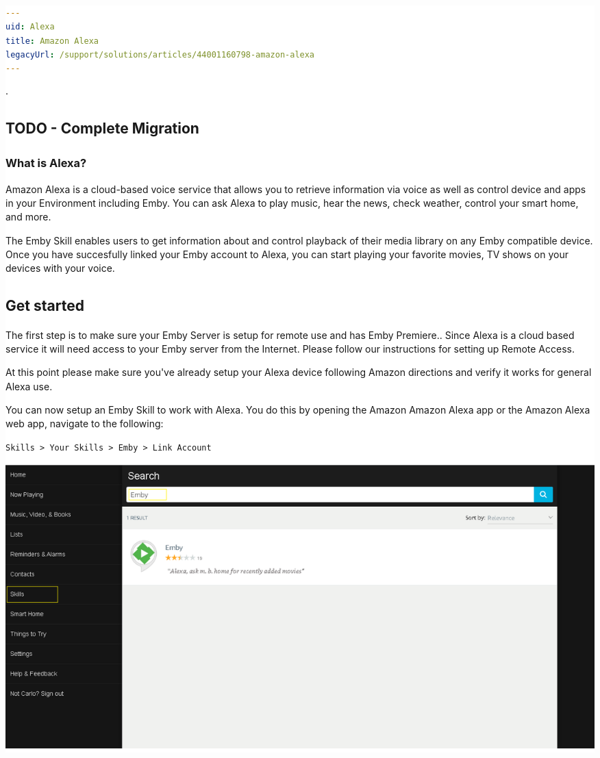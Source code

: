 ```yaml
---
uid: Alexa
title: Amazon Alexa
legacyUrl: /support/solutions/articles/44001160798-amazon-alexa
---
```


.
## TODO - Complete Migration

### What is Alexa?  

Amazon Alexa is a cloud-based voice service that allows you to retrieve information via voice as well as control device and apps in your Environment including Emby.  You can ask Alexa to play music, hear the news, check weather, control your smart home, and more.
 
The Emby Skill enables users to get information about and control playback of their media library on any Emby compatible device. Once you have succesfully linked your Emby account to Alexa, you can start playing your favorite movies, TV shows on your devices with your voice.

## Get started  

The first step is to make sure your Emby Server is setup for remote use and has Emby Premiere..  Since Alexa is a cloud based service it will need access to your Emby server from the Internet.  Please follow our instructions for setting up Remote Access.

At this point please make sure you've already setup your Alexa device following Amazon directions and verify it works for general Alexa use.

You can now setup an Emby Skill to work with Alexa.  You do this by opening the Amazon Amazon Alexa app or the Amazon Alexa web app, navigate to the following:

`Skills > Your Skills > Emby > Link Account`

![Alexa 1](images/apps/alexa/alexa-1.png)
